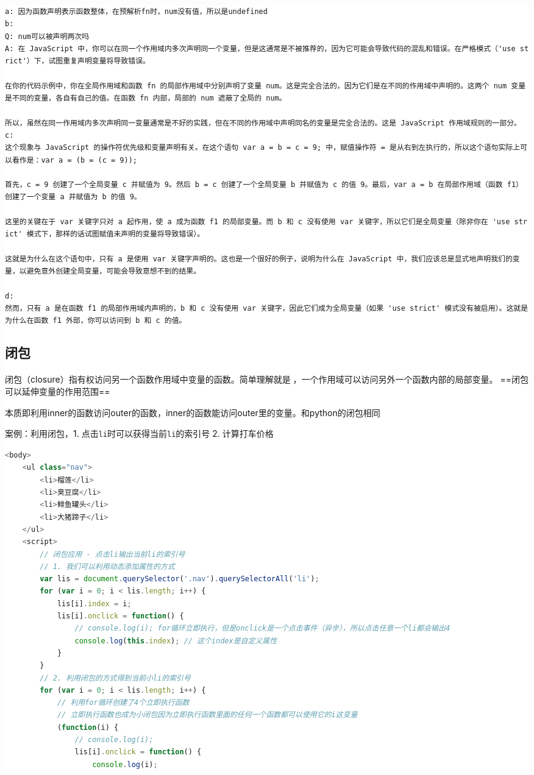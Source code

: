 
```
a: 因为函数声明表示函数整体，在预解析fn时，num没有值，所以是undefined
b:
Q: num可以被声明两次吗
A: 在 JavaScript 中，你可以在同一个作用域内多次声明同一个变量，但是这通常是不被推荐的，因为它可能会导致代码的混乱和错误。在严格模式（'use strict'）下，试图重复声明变量将导致错误。

在你的代码示例中，你在全局作用域和函数 fn 的局部作用域中分别声明了变量 num。这是完全合法的，因为它们是在不同的作用域中声明的。这两个 num 变量是不同的变量，各自有自己的值。在函数 fn 内部，局部的 num 遮蔽了全局的 num。

所以，虽然在同一作用域内多次声明同一变量通常是不好的实践，但在不同的作用域中声明同名的变量是完全合法的。这是 JavaScript 作用域规则的一部分。
c:
这个现象与 JavaScript 的操作符优先级和变量声明有关。在这个语句 var a = b = c = 9; 中，赋值操作符 = 是从右到左执行的，所以这个语句实际上可以看作是：var a = (b = (c = 9));

首先，c = 9 创建了一个全局变量 c 并赋值为 9。然后 b = c 创建了一个全局变量 b 并赋值为 c 的值 9。最后，var a = b 在局部作用域（函数 f1）创建了一个变量 a 并赋值为 b 的值 9。

这里的关键在于 var 关键字只对 a 起作用，使 a 成为函数 f1 的局部变量。而 b 和 c 没有使用 var 关键字，所以它们是全局变量（除非你在 'use strict' 模式下，那样的话试图赋值未声明的变量将导致错误）。

这就是为什么在这个语句中，只有 a 是使用 var 关键字声明的。这也是一个很好的例子，说明为什么在 JavaScript 中，我们应该总是显式地声明我们的变量，以避免意外创建全局变量，可能会导致意想不到的结果。

d:
然而，只有 a 是在函数 f1 的局部作用域内声明的，b 和 c 没有使用 var 关键字，因此它们成为全局变量（如果 'use strict' 模式没有被启用）。这就是为什么在函数 f1 外部，你可以访问到 b 和 c 的值。
```



## 闭包

闭包（closure）指有权访问另一个函数作用域中变量的函数。简单理解就是 ，一个作用域可以访问另外一个函数内部的局部变量。 ==闭包可以延伸变量的作用范围==

本质即利用inner的函数访问outer的函数，inner的函数能访问outer里的变量。和python的闭包相同

案例：利用闭包，1. 点击`li`时可以获得当前`li`的索引号 2. 计算打车价格

```javascript
<body>
    <ul class="nav">
        <li>榴莲</li>
        <li>臭豆腐</li>
        <li>鲱鱼罐头</li>
        <li>大猪蹄子</li>
    </ul>
    <script>
        // 闭包应用 - 点击li输出当前li的索引号
        // 1. 我们可以利用动态添加属性的方式
        var lis = document.querySelector('.nav').querySelectorAll('li');
        for (var i = 0; i < lis.length; i++) {
            lis[i].index = i;
            lis[i].onclick = function() {
                // console.log(i); for循环立即执行，但是onclick是一个点击事件（异步），所以点击任意一个li都会输出4
                console.log(this.index); // 这个index是自定义属性
            }
        }
        // 2. 利用闭包的方式得到当前小li的索引号
        for (var i = 0; i < lis.length; i++) {
            // 利用for循环创建了4个立即执行函数
            // 立即执行函数也成为小闭包因为立即执行函数里面的任何一个函数都可以使用它的i这变量
            (function(i) {
                // console.log(i);
                lis[i].onclick = function() {
                    console.log(i);
```